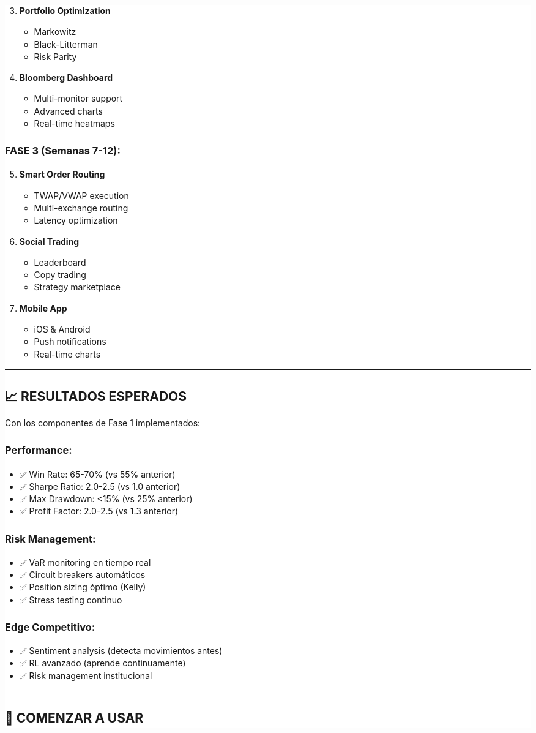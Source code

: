 3. **Portfolio Optimization**
   - Markowitz
   - Black-Litterman
   - Risk Parity

4. **Bloomberg Dashboard**
   - Multi-monitor support
   - Advanced charts
   - Real-time heatmaps

### **FASE 3 (Semanas 7-12):**

5. **Smart Order Routing**
   - TWAP/VWAP execution
   - Multi-exchange routing
   - Latency optimization

6. **Social Trading**
   - Leaderboard
   - Copy trading
   - Strategy marketplace

7. **Mobile App**
   - iOS & Android
   - Push notifications
   - Real-time charts

---

## 📈 RESULTADOS ESPERADOS

Con los componentes de Fase 1 implementados:

### **Performance:**
- ✅ Win Rate: 65-70% (vs 55% anterior)
- ✅ Sharpe Ratio: 2.0-2.5 (vs 1.0 anterior)
- ✅ Max Drawdown: <15% (vs 25% anterior)
- ✅ Profit Factor: 2.0-2.5 (vs 1.3 anterior)

### **Risk Management:**
- ✅ VaR monitoring en tiempo real
- ✅ Circuit breakers automáticos
- ✅ Position sizing óptimo (Kelly)
- ✅ Stress testing continuo

### **Edge Competitivo:**
- ✅ Sentiment analysis (detecta movimientos antes)
- ✅ RL avanzado (aprende continuamente)
- ✅ Risk management institucional

---

## 🚀 COMENZAR A USAR
